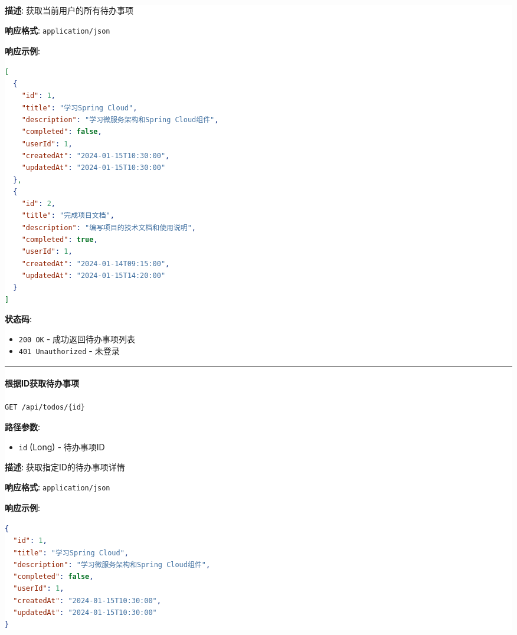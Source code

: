 **描述**: 获取当前用户的所有待办事项

**响应格式**: `application/json`

**响应示例**:
```json
[
  {
    "id": 1,
    "title": "学习Spring Cloud",
    "description": "学习微服务架构和Spring Cloud组件",
    "completed": false,
    "userId": 1,
    "createdAt": "2024-01-15T10:30:00",
    "updatedAt": "2024-01-15T10:30:00"
  },
  {
    "id": 2,
    "title": "完成项目文档",
    "description": "编写项目的技术文档和使用说明",
    "completed": true,
    "userId": 1,
    "createdAt": "2024-01-14T09:15:00",
    "updatedAt": "2024-01-15T14:20:00"
  }
]
```

**状态码**:
- `200 OK` - 成功返回待办事项列表
- `401 Unauthorized` - 未登录

---

#### 根据ID获取待办事项
```http
GET /api/todos/{id}
```

**路径参数**:
- `id` (Long) - 待办事项ID

**描述**: 获取指定ID的待办事项详情

**响应格式**: `application/json`

**响应示例**:
```json
{
  "id": 1,
  "title": "学习Spring Cloud",
  "description": "学习微服务架构和Spring Cloud组件",
  "completed": false,
  "userId": 1,
  "createdAt": "2024-01-15T10:30:00",
  "updatedAt": "2024-01-15T10:30:00"
}
```
